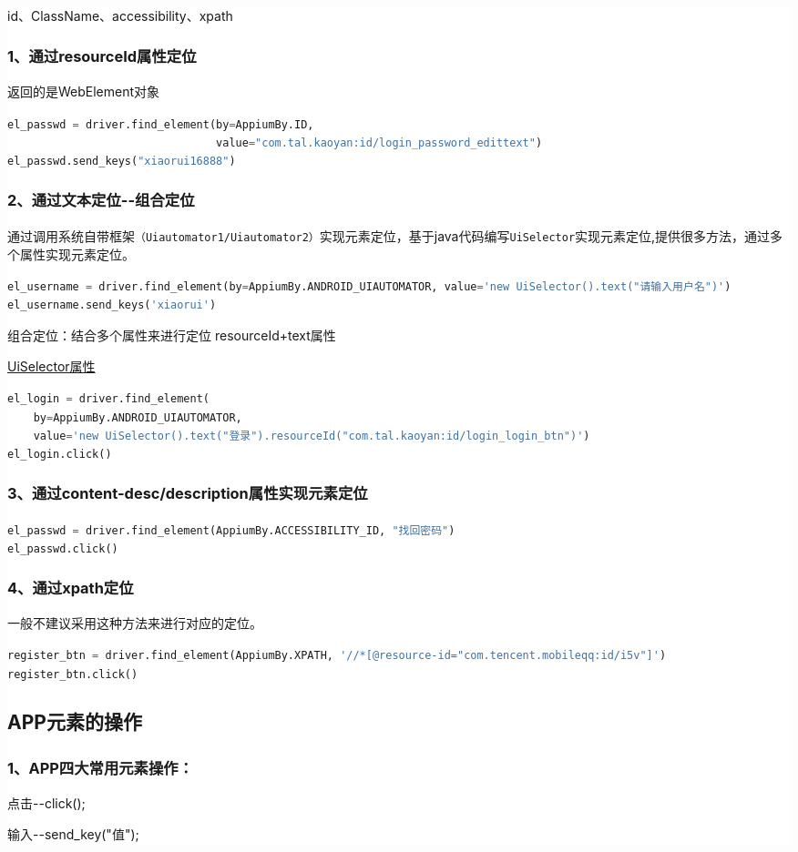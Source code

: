 id、ClassName、accessibility、xpath

### 1、通过resourceId属性定位

返回的是WebElement对象

```python
el_passwd = driver.find_element(by=AppiumBy.ID,
                                value="com.tal.kaoyan:id/login_password_edittext")
el_passwd.send_keys("xiaorui16888")
```

### 2、通过文本定位--组合定位

通过调用系统自带框架`（Uiautomator1/Uiautomator2）`实现元素定位，基于java代码编写`UiSelector`实现元素定位,提供很多方法，通过多个属性实现元素定位。

```python
el_username = driver.find_element(by=AppiumBy.ANDROID_UIAUTOMATOR, value='new UiSelector().text("请输入用户名")')
el_username.send_keys('xiaorui')
```

组合定位：结合多个属性来进行定位 resourceId+text属性

[UiSelector属性](https://www.apiref.com/android-zh/android/support/test/uiautomator/UiSelector.html)

```python
el_login = driver.find_element(
    by=AppiumBy.ANDROID_UIAUTOMATOR,
    value='new UiSelector().text("登录").resourceId("com.tal.kaoyan:id/login_login_btn")')
el_login.click()
```

### 3、通过content-desc/description属性实现元素定位 

```python
el_passwd = driver.find_element(AppiumBy.ACCESSIBILITY_ID, "找回密码")
el_passwd.click()
```

### 4、通过xpath定位

一般不建议采用这种方法来进行对应的定位。

```python
register_btn = driver.find_element(AppiumBy.XPATH, '//*[@resource-id="com.tencent.mobileqq:id/i5v"]')
register_btn.click()
```

## APP元素的操作

### 1、APP四大常用元素操作：

点击--click();

输入--send_key("值");
